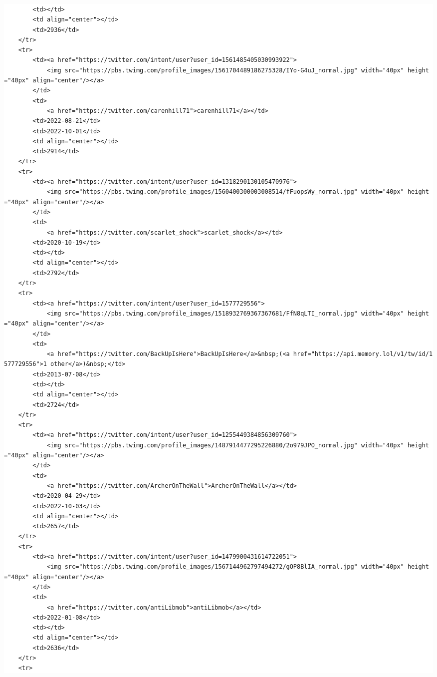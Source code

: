             <td></td>
            <td align="center"></td>
            <td>2936</td>
        </tr>
        <tr>
            <td><a href="https://twitter.com/intent/user?user_id=1561485405030993922">
                <img src="https://pbs.twimg.com/profile_images/1561704489186275328/IYo-G4uJ_normal.jpg" width="40px" height="40px" align="center"/></a>
            </td>
            <td>
                <a href="https://twitter.com/carenhill71">carenhill71</a></td>
            <td>2022-08-21</td>
            <td>2022-10-01</td>
            <td align="center"></td>
            <td>2914</td>
        </tr>
        <tr>
            <td><a href="https://twitter.com/intent/user?user_id=1318290130105470976">
                <img src="https://pbs.twimg.com/profile_images/1560400300003008514/fFuopsWy_normal.jpg" width="40px" height="40px" align="center"/></a>
            </td>
            <td>
                <a href="https://twitter.com/scarlet_shock">scarlet_shock</a></td>
            <td>2020-10-19</td>
            <td></td>
            <td align="center"></td>
            <td>2792</td>
        </tr>
        <tr>
            <td><a href="https://twitter.com/intent/user?user_id=1577729556">
                <img src="https://pbs.twimg.com/profile_images/1518932769367367681/FfN8qLTI_normal.jpg" width="40px" height="40px" align="center"/></a>
            </td>
            <td>
                <a href="https://twitter.com/BackUpIsHere">BackUpIsHere</a>&nbsp;(<a href="https://api.memory.lol/v1/tw/id/1577729556">1 other</a>)&nbsp;</td>
            <td>2013-07-08</td>
            <td></td>
            <td align="center"></td>
            <td>2724</td>
        </tr>
        <tr>
            <td><a href="https://twitter.com/intent/user?user_id=1255449384856309760">
                <img src="https://pbs.twimg.com/profile_images/1487914477295226880/2o979JPO_normal.jpg" width="40px" height="40px" align="center"/></a>
            </td>
            <td>
                <a href="https://twitter.com/ArcherOnTheWall">ArcherOnTheWall</a></td>
            <td>2020-04-29</td>
            <td>2022-10-03</td>
            <td align="center"></td>
            <td>2657</td>
        </tr>
        <tr>
            <td><a href="https://twitter.com/intent/user?user_id=1479900431614722051">
                <img src="https://pbs.twimg.com/profile_images/1567144962797494272/gOP8BlIA_normal.jpg" width="40px" height="40px" align="center"/></a>
            </td>
            <td>
                <a href="https://twitter.com/antiLibmob">antiLibmob</a></td>
            <td>2022-01-08</td>
            <td></td>
            <td align="center"></td>
            <td>2636</td>
        </tr>
        <tr>